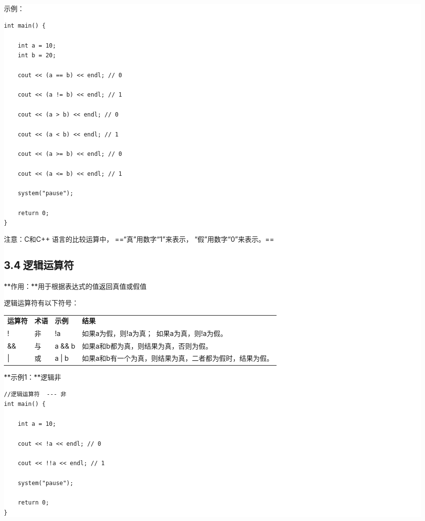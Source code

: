 示例：

```
int main() {

	int a = 10;
	int b = 20;

	cout << (a == b) << endl; // 0 

	cout << (a != b) << endl; // 1

	cout << (a > b) << endl; // 0

	cout << (a < b) << endl; // 1

	cout << (a >= b) << endl; // 0

	cout << (a <= b) << endl; // 1
	
	system("pause");

	return 0;
}
```

注意：C和C++ 语言的比较运算中， ==“真”用数字“1”来表示， “假”用数字“0”来表示。==

## 3.4 逻辑运算符

**作用：**用于根据表达式的值返回真值或假值

逻辑运算符有以下符号：

|   |   |   |   |
|---|---|---|---|
|**运算符**|**术语**|**示例**|**结果**|
|!|非|!a|如果a为假，则!a为真；  如果a为真，则!a为假。|
|&&|与|a && b|如果a和b都为真，则结果为真，否则为假。|
|\||或|a \| b|如果a和b有一个为真，则结果为真，二者都为假时，结果为假。|

**示例1：**逻辑非

```
//逻辑运算符  --- 非
int main() {

	int a = 10;

	cout << !a << endl; // 0

	cout << !!a << endl; // 1

	system("pause");

	return 0;
}
```
